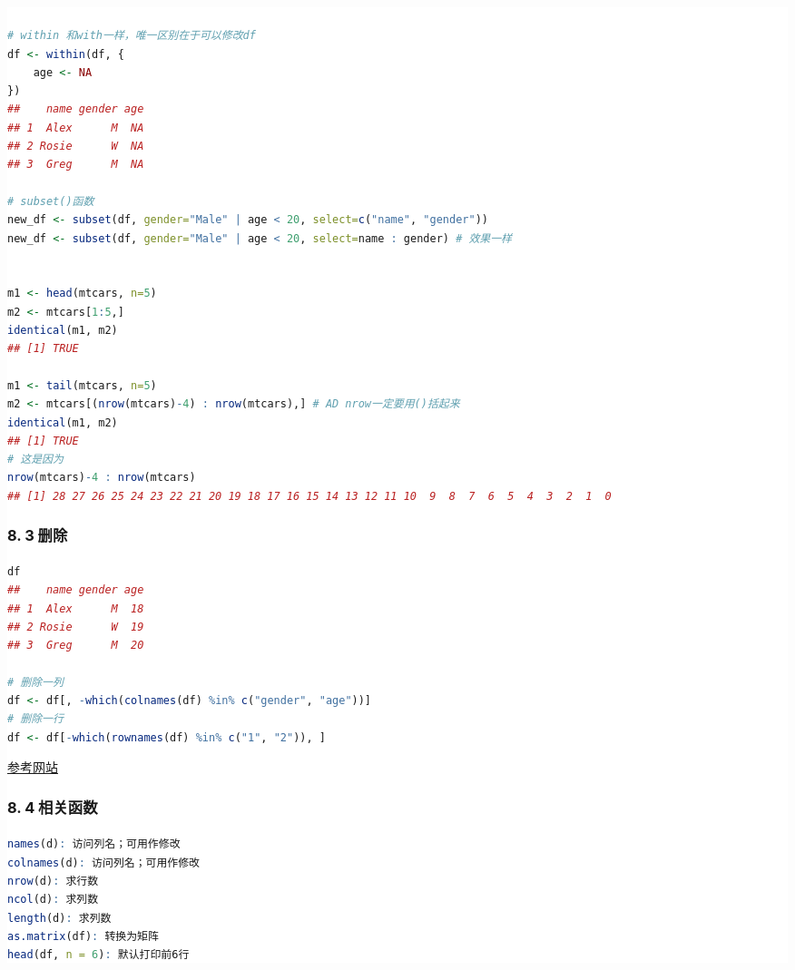 ```r

# within 和with一样，唯一区别在于可以修改df
df <- within(df, {
    age <- NA
})
##    name gender age
## 1  Alex      M  NA
## 2 Rosie      W  NA
## 3  Greg      M  NA

# subset()函数
new_df <- subset(df, gender="Male" | age < 20, select=c("name", "gender"))
new_df <- subset(df, gender="Male" | age < 20, select=name : gender) # 效果一样


m1 <- head(mtcars, n=5)
m2 <- mtcars[1:5,]
identical(m1, m2)
## [1] TRUE

m1 <- tail(mtcars, n=5)
m2 <- mtcars[(nrow(mtcars)-4) : nrow(mtcars),] # AD nrow一定要用()括起来
identical(m1, m2)
## [1] TRUE
# 这是因为
nrow(mtcars)-4 : nrow(mtcars)
## [1] 28 27 26 25 24 23 22 21 20 19 18 17 16 15 14 13 12 11 10  9  8  7  6  5  4  3  2  1  0
```

### 8. 3 删除

```r
df
##    name gender age
## 1  Alex      M  18
## 2 Rosie      W  19
## 3  Greg      M  20

# 删除一列
df <- df[, -which(colnames(df) %in% c("gender", "age"))]
# 删除一行
df <- df[-which(rownames(df) %in% c("1", "2")), ]
```

[参考网站](https://liuyang0681.github.io/2019/04/28/R-%E6%8C%89%E7%85%A7%E8%A1%8C%E5%90%8D%E6%88%96%E5%88%97%E5%90%8D%E5%88%A0%E9%99%A4%E5%AF%B9%E5%BA%94%E7%9A%84%E8%A1%8C%E5%88%97/)

### 8. 4 相关函数

```r
names(d): 访问列名；可用作修改
colnames(d): 访问列名；可用作修改
nrow(d): 求行数
ncol(d): 求列数
length(d): 求列数 
as.matrix(df): 转换为矩阵
head(df, n = 6): 默认打印前6行
```

